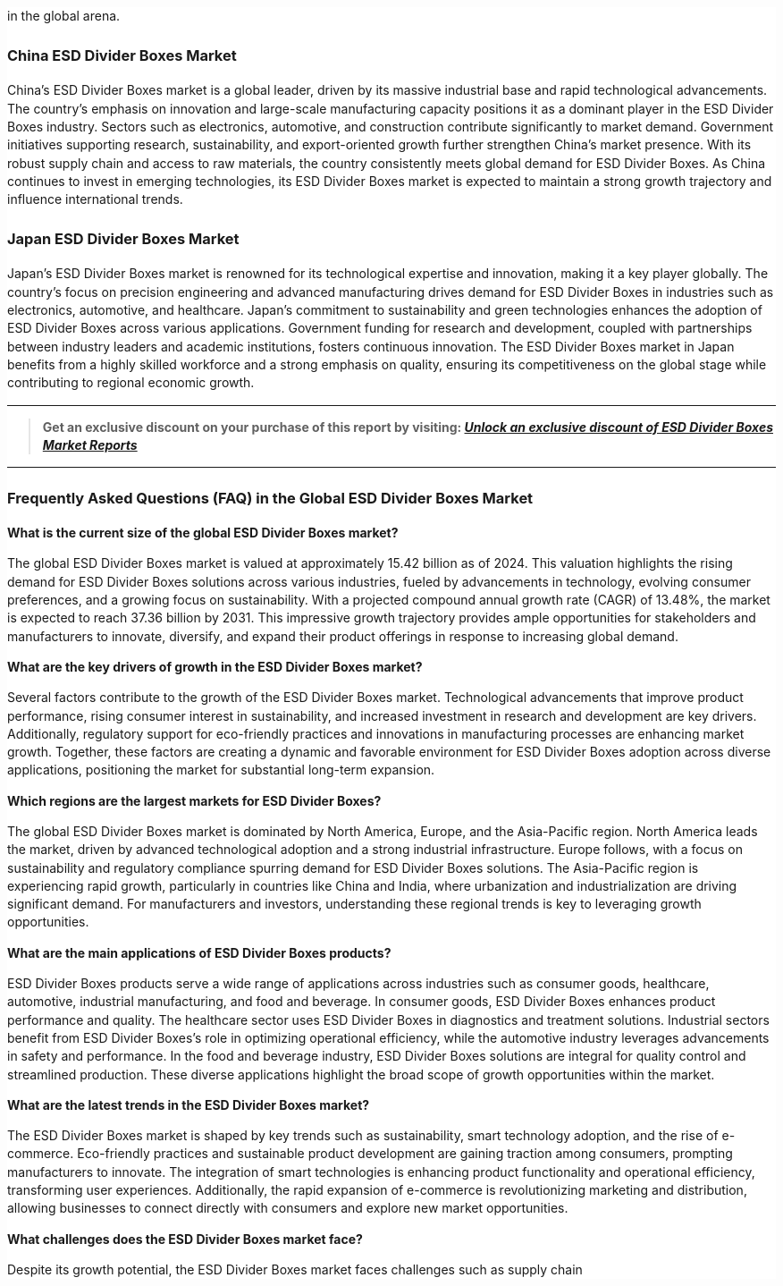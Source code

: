 in the global arena.</p><h3>China ESD Divider Boxes Market</h3><p>China&rsquo;s ESD Divider Boxes market is a global leader, driven by its massive industrial base and rapid technological advancements. The country&rsquo;s emphasis on innovation and large-scale manufacturing capacity positions it as a dominant player in the ESD Divider Boxes industry. Sectors such as electronics, automotive, and construction contribute significantly to market demand. Government initiatives supporting research, sustainability, and export-oriented growth further strengthen China&rsquo;s market presence. With its robust supply chain and access to raw materials, the country consistently meets global demand for ESD Divider Boxes. As China continues to invest in emerging technologies, its ESD Divider Boxes market is expected to maintain a strong growth trajectory and influence international trends.</p><h3>Japan ESD Divider Boxes Market</h3><p>Japan&rsquo;s ESD Divider Boxes market is renowned for its technological expertise and innovation, making it a key player globally. The country&rsquo;s focus on precision engineering and advanced manufacturing drives demand for ESD Divider Boxes in industries such as electronics, automotive, and healthcare. Japan&rsquo;s commitment to sustainability and green technologies enhances the adoption of ESD Divider Boxes across various applications. Government funding for research and development, coupled with partnerships between industry leaders and academic institutions, fosters continuous innovation. The ESD Divider Boxes market in Japan benefits from a highly skilled workforce and a strong emphasis on quality, ensuring its competitiveness on the global stage while contributing to regional economic growth.</p><hr /><blockquote><p><strong>Get an exclusive discount on your purchase of this report by visiting: <em><a href="://marketresearchpulse.com/ask-for-discount/130548?utm_source=Github&amp;utm_medium=027">Unlock an exclusive discount of ESD Divider Boxes Market Reports</a></em>&nbsp;</strong></p></blockquote><hr /><h3>Frequently Asked Questions (FAQ) in the Global ESD Divider Boxes Market</h3><p><strong>What is the current size of the global ESD Divider Boxes market?</strong></p><p>The global ESD Divider Boxes market is valued at approximately 15.42 billion as of 2024. This valuation highlights the rising demand for ESD Divider Boxes solutions across various industries, fueled by advancements in technology, evolving consumer preferences, and a growing focus on sustainability. With a projected compound annual growth rate (CAGR) of 13.48%, the market is expected to reach 37.36 billion by 2031. This impressive growth trajectory provides ample opportunities for stakeholders and manufacturers to innovate, diversify, and expand their product offerings in response to increasing global demand.</p><p><strong>What are the key drivers of growth in the ESD Divider Boxes market?</strong></p><p>Several factors contribute to the growth of the ESD Divider Boxes market. Technological advancements that improve product performance, rising consumer interest in sustainability, and increased investment in research and development are key drivers. Additionally, regulatory support for eco-friendly practices and innovations in manufacturing processes are enhancing market growth. Together, these factors are creating a dynamic and favorable environment for ESD Divider Boxes adoption across diverse applications, positioning the market for substantial long-term expansion.</p><p><strong>Which regions are the largest markets for ESD Divider Boxes?</strong></p><p>The global ESD Divider Boxes market is dominated by North America, Europe, and the Asia-Pacific region. North America leads the market, driven by advanced technological adoption and a strong industrial infrastructure. Europe follows, with a focus on sustainability and regulatory compliance spurring demand for ESD Divider Boxes solutions. The Asia-Pacific region is experiencing rapid growth, particularly in countries like China and India, where urbanization and industrialization are driving significant demand. For manufacturers and investors, understanding these regional trends is key to leveraging growth opportunities.</p><p><strong>What are the main applications of ESD Divider Boxes products?</strong></p><p>ESD Divider Boxes products serve a wide range of applications across industries such as consumer goods, healthcare, automotive, industrial manufacturing, and food and beverage. In consumer goods, ESD Divider Boxes enhances product performance and quality. The healthcare sector uses ESD Divider Boxes in diagnostics and treatment solutions. Industrial sectors benefit from ESD Divider Boxes&rsquo;s role in optimizing operational efficiency, while the automotive industry leverages advancements in safety and performance. In the food and beverage industry, ESD Divider Boxes solutions are integral for quality control and streamlined production. These diverse applications highlight the broad scope of growth opportunities within the market.</p><p><strong>What are the latest trends in the ESD Divider Boxes market?</strong></p><p>The ESD Divider Boxes market is shaped by key trends such as sustainability, smart technology adoption, and the rise of e-commerce. Eco-friendly practices and sustainable product development are gaining traction among consumers, prompting manufacturers to innovate. The integration of smart technologies is enhancing product functionality and operational efficiency, transforming user experiences. Additionally, the rapid expansion of e-commerce is revolutionizing marketing and distribution, allowing businesses to connect directly with consumers and explore new market opportunities.</p><p><strong>What challenges does the ESD Divider Boxes market face?</strong></p><p>Despite its growth potential, the ESD Divider Boxes market faces challenges such as supply chain
